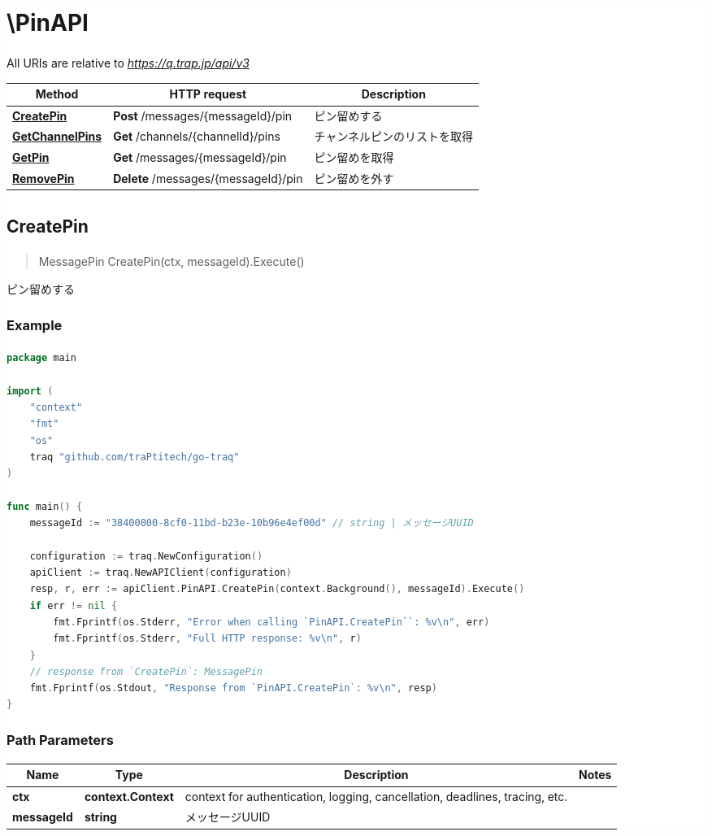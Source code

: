 # \PinAPI

All URIs are relative to *https://q.trap.jp/api/v3*

Method | HTTP request | Description
------------- | ------------- | -------------
[**CreatePin**](PinAPI.md#CreatePin) | **Post** /messages/{messageId}/pin | ピン留めする
[**GetChannelPins**](PinAPI.md#GetChannelPins) | **Get** /channels/{channelId}/pins | チャンネルピンのリストを取得
[**GetPin**](PinAPI.md#GetPin) | **Get** /messages/{messageId}/pin | ピン留めを取得
[**RemovePin**](PinAPI.md#RemovePin) | **Delete** /messages/{messageId}/pin | ピン留めを外す



## CreatePin

> MessagePin CreatePin(ctx, messageId).Execute()

ピン留めする



### Example

```go
package main

import (
	"context"
	"fmt"
	"os"
	traq "github.com/traPtitech/go-traq"
)

func main() {
	messageId := "38400000-8cf0-11bd-b23e-10b96e4ef00d" // string | メッセージUUID

	configuration := traq.NewConfiguration()
	apiClient := traq.NewAPIClient(configuration)
	resp, r, err := apiClient.PinAPI.CreatePin(context.Background(), messageId).Execute()
	if err != nil {
		fmt.Fprintf(os.Stderr, "Error when calling `PinAPI.CreatePin``: %v\n", err)
		fmt.Fprintf(os.Stderr, "Full HTTP response: %v\n", r)
	}
	// response from `CreatePin`: MessagePin
	fmt.Fprintf(os.Stdout, "Response from `PinAPI.CreatePin`: %v\n", resp)
}
```

### Path Parameters


Name | Type | Description  | Notes
------------- | ------------- | ------------- | -------------
**ctx** | **context.Context** | context for authentication, logging, cancellation, deadlines, tracing, etc.
**messageId** | **string** | メッセージUUID | 
